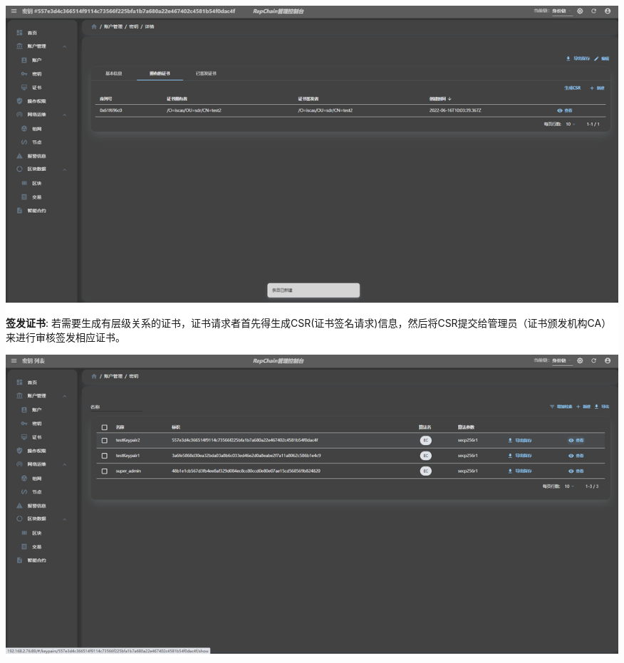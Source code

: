 ![create-cert-selfsigned-5](images/create-cert-selfsigned-5.png)

**签发证书**:
若需要生成有层级关系的证书，证书请求者首先得生成CSR(证书签名请求)信息，然后将CSR提交给管理员（证书颁发机构CA）来进行审核签发相应证书。

![create-cert-1](images/create-csr-1.png)
